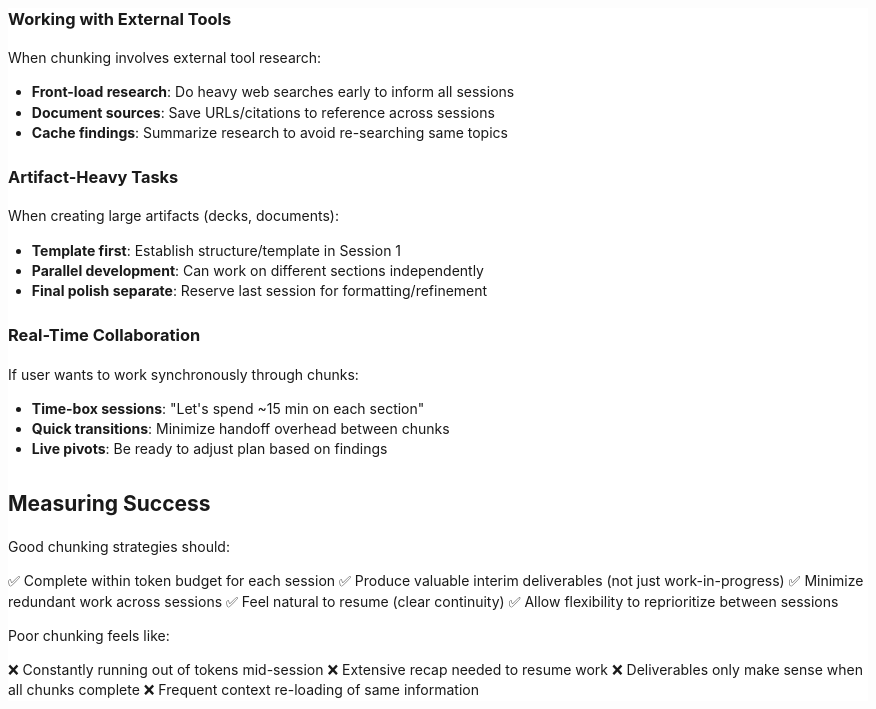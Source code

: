 ### Working with External Tools

When chunking involves external tool research:

- **Front-load research**: Do heavy web searches early to inform all sessions
- **Document sources**: Save URLs/citations to reference across sessions
- **Cache findings**: Summarize research to avoid re-searching same topics

### Artifact-Heavy Tasks

When creating large artifacts (decks, documents):

- **Template first**: Establish structure/template in Session 1
- **Parallel development**: Can work on different sections independently
- **Final polish separate**: Reserve last session for formatting/refinement

### Real-Time Collaboration

If user wants to work synchronously through chunks:

- **Time-box sessions**: "Let's spend ~15 min on each section"
- **Quick transitions**: Minimize handoff overhead between chunks
- **Live pivots**: Be ready to adjust plan based on findings

## Measuring Success

Good chunking strategies should:

✅ Complete within token budget for each session
✅ Produce valuable interim deliverables (not just work-in-progress)
✅ Minimize redundant work across sessions
✅ Feel natural to resume (clear continuity)
✅ Allow flexibility to reprioritize between sessions

Poor chunking feels like:

❌ Constantly running out of tokens mid-session
❌ Extensive recap needed to resume work
❌ Deliverables only make sense when all chunks complete
❌ Frequent context re-loading of same information
